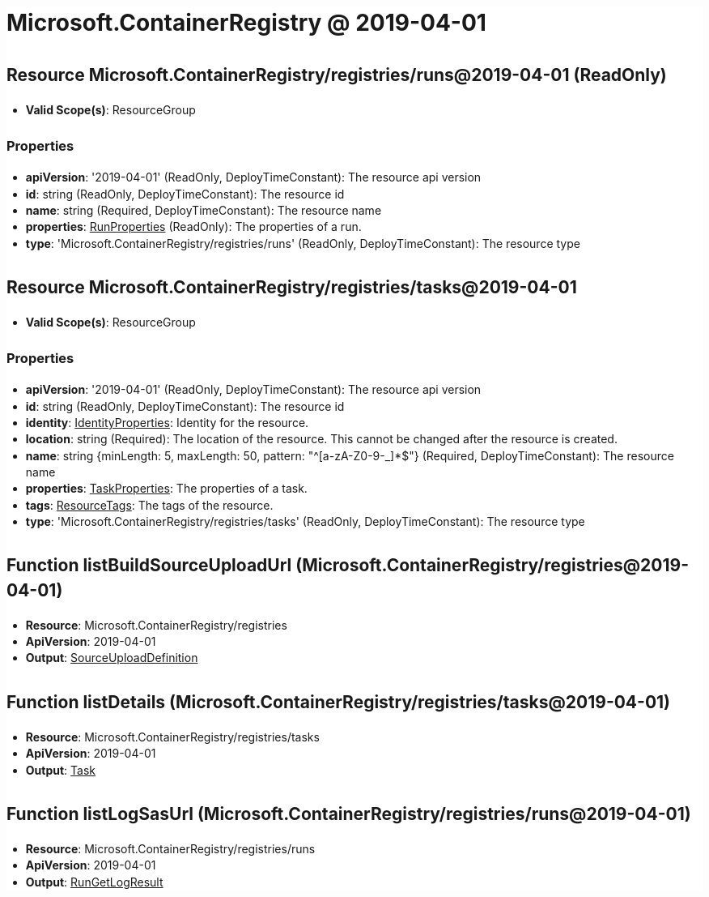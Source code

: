 # Microsoft.ContainerRegistry @ 2019-04-01

## Resource Microsoft.ContainerRegistry/registries/runs@2019-04-01 (ReadOnly)
* **Valid Scope(s)**: ResourceGroup
### Properties
* **apiVersion**: '2019-04-01' (ReadOnly, DeployTimeConstant): The resource api version
* **id**: string (ReadOnly, DeployTimeConstant): The resource id
* **name**: string (Required, DeployTimeConstant): The resource name
* **properties**: [RunProperties](#runproperties) (ReadOnly): The properties of a run.
* **type**: 'Microsoft.ContainerRegistry/registries/runs' (ReadOnly, DeployTimeConstant): The resource type

## Resource Microsoft.ContainerRegistry/registries/tasks@2019-04-01
* **Valid Scope(s)**: ResourceGroup
### Properties
* **apiVersion**: '2019-04-01' (ReadOnly, DeployTimeConstant): The resource api version
* **id**: string (ReadOnly, DeployTimeConstant): The resource id
* **identity**: [IdentityProperties](#identityproperties): Identity for the resource.
* **location**: string (Required): The location of the resource. This cannot be changed after the resource is created.
* **name**: string {minLength: 5, maxLength: 50, pattern: "^[a-zA-Z0-9-_]*$"} (Required, DeployTimeConstant): The resource name
* **properties**: [TaskProperties](#taskproperties): The properties of a task.
* **tags**: [ResourceTags](#resourcetags): The tags of the resource.
* **type**: 'Microsoft.ContainerRegistry/registries/tasks' (ReadOnly, DeployTimeConstant): The resource type

## Function listBuildSourceUploadUrl (Microsoft.ContainerRegistry/registries@2019-04-01)
* **Resource**: Microsoft.ContainerRegistry/registries
* **ApiVersion**: 2019-04-01
* **Output**: [SourceUploadDefinition](#sourceuploaddefinition)

## Function listDetails (Microsoft.ContainerRegistry/registries/tasks@2019-04-01)
* **Resource**: Microsoft.ContainerRegistry/registries/tasks
* **ApiVersion**: 2019-04-01
* **Output**: [Task](#task)

## Function listLogSasUrl (Microsoft.ContainerRegistry/registries/runs@2019-04-01)
* **Resource**: Microsoft.ContainerRegistry/registries/runs
* **ApiVersion**: 2019-04-01
* **Output**: [RunGetLogResult](#rungetlogresult)
